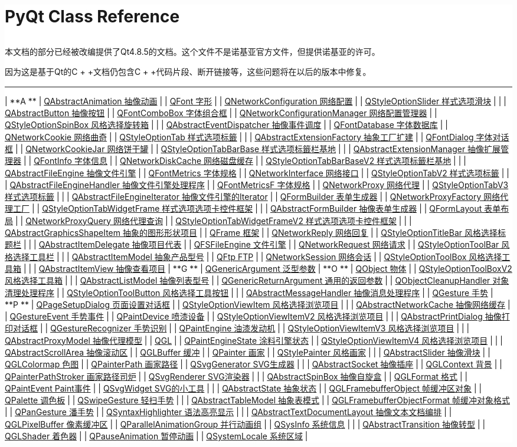 # PyQt Class Reference

## 
本文档的部分已经被改编提供了Qt4.8.5的文档。这个文件不是诺基亚官方文件，但提供诺基亚的许可。

因为这是基于Qt的C + +文档仍包含C + +代码片段、断开链接等，这些问题将在以后的版本中修复。

* * *

| **A ** | [QAbstractAnimation 抽像动画](qabstractanimation.html) |  | [QFont 字形](qfont.html) |  | [QNetworkConfiguration 网络配置](qnetworkconfiguration.html) |  | [QStyleOptionSlider 样式选项滑块](qstyleoptionslider.html) |
|  | [QAbstractButton 抽像按钮](qabstractbutton.html) |  | [QFontComboBox 字体组合框](qfontcombobox.html) |  | [QNetworkConfigurationManager 网络配置管理器](qnetworkconfigurationmanager.html) |  | [QStyleOptionSpinBox 风格选择旋转箱](qstyleoptionspinbox.html) |
|  | [QAbstractEventDispatcher 抽像事件调度](qabstracteventdispatcher.html) |  | [QFontDatabase 字体数据库](qfontdatabase.html) |  | [QNetworkCookie 网络曲奇](qnetworkcookie.html) |  | [QStyleOptionTab 样式选项标籤](qstyleoptiontab.html) |
|  | [QAbstractExtensionFactory 抽象工厂扩建](qabstractextensionfactory.html) |  | [QFontDialog 字体对话框](qfontdialog.html) |  | [QNetworkCookieJar 网络饼干罐](qnetworkcookiejar.html) |  | [QStyleOptionTabBarBase 样式选项标籤栏基地](qstyleoptiontabbarbase.html) |
|  | [QAbstractExtensionManager 抽像扩展管理器](qabstractextensionmanager.html) |  | [QFontInfo 字体信息](qfontinfo.html) |  | [QNetworkDiskCache 网络磁盘缓存](qnetworkdiskcache.html) |  | [QStyleOptionTabBarBaseV2 样式选项标籤栏基地](qstyleoptiontabbarbasev2.html) |
|  | [QAbstractFileEngine 抽像文件引擎](qabstractfileengine.html) |  | [QFontMetrics 字体规格](qfontmetrics.html) |  | [QNetworkInterface 网络接口](qnetworkinterface.html) |  | [QStyleOptionTabV2 样式选项标籤](qstyleoptiontabv2.html) |
|  | [QAbstractFileEngineHandler 抽像文件引擎处理程序](qabstractfileenginehandler.html) |  | [QFontMetricsF 字体规格](qfontmetricsf.html) |  | [QNetworkProxy 网络代理](qnetworkproxy.html) |  | [QStyleOptionTabV3 样式选项标籤](qstyleoptiontabv3.html) |
|  | [QAbstractFileEngineIterator 抽像文件引擎的Iterator](qabstractfileengineiterator.html) |  | [QFormBuilder 表单生成器](qformbuilder.html) |  | [QNetworkProxyFactory 网络代理工厂](qnetworkproxyfactory.html) |  | [QStyleOptionTabWidgetFrame 样式选项选项卡控件框架](qstyleoptiontabwidgetframe.html) |
|  | [QAbstractFormBuilder 抽像表单生成器](qabstractformbuilder.html) |  | [QFormLayout 表单布局](qformlayout.html) |  | [QNetworkProxyQuery 网络代理查询](qnetworkproxyquery.html) |  | [QStyleOptionTabWidgetFrameV2 样式选项选项卡控件框架](qstyleoptiontabwidgetframev2.html) |
|  | [QAbstractGraphicsShapeItem 抽象的图形形状项目](qabstractgraphicsshapeitem.html) |  | [QFrame 框架](qframe.html) |  | [QNetworkReply 网络回复](qnetworkreply.html) |  | [QStyleOptionTitleBar 风格选择标题栏](qstyleoptiontitlebar.html) |
|  | [QAbstractItemDelegate 抽像项目代表](qabstractitemdelegate.html) |  | [QFSFileEngine 文件引擎](qfsfileengine.html) |  | [QNetworkRequest 网络请求](qnetworkrequest.html) |  | [QStyleOptionToolBar 风格选择工具栏](qstyleoptiontoolbar.html) |
|  | [QAbstractItemModel 抽象产品型号](qabstractitemmodel.html) |  | [QFtp FTP](qftp.html) |  | [QNetworkSession 网络会话](qnetworksession.html) |  | [QStyleOptionToolBox 风格选择工具箱](qstyleoptiontoolbox.html) |
|  | [QAbstractItemView 抽像查看项目](qabstractitemview.html) | **G ** | [QGenericArgument 泛型参数](qgenericargument.html) | **O ** | [QObject 物体](qobject.html) |  | [QStyleOptionToolBoxV2 风格选择工具箱](qstyleoptiontoolboxv2.html) |
|  | [QAbstractListModel 抽像列表型号](qabstractlistmodel.html) |  | [QGenericReturnArgument 通用的返回参数](qgenericreturnargument.html) |  | [QObjectCleanupHandler 对象清理处理程序](qobjectcleanuphandler.html) |  | [QStyleOptionToolButton 风格选择工具按钮](qstyleoptiontoolbutton.html) |
|  | [QAbstractMessageHandler 抽像消息处理程序](qabstractmessagehandler.html) |  | [QGesture 手势](qgesture.html) | **P ** | [QPageSetupDialog 页面设置对话框](qpagesetupdialog.html) |  | [QStyleOptionViewItem 风格选择浏览项目](qstyleoptionviewitem.html) |
|  | [QAbstractNetworkCache 抽像网络缓存](qabstractnetworkcache.html) |  | [QGestureEvent 手势事件](qgestureevent.html) |  | [QPaintDevice 喷漆设备](qpaintdevice.html) |  | [QStyleOptionViewItemV2 风格选择浏览项目](qstyleoptionviewitemv2.html) |
|  | [QAbstractPrintDialog 抽像打印对话框](qabstractprintdialog.html) |  | [QGestureRecognizer 手势识别](qgesturerecognizer.html) |  | [QPaintEngine 油漆发动机](qpaintengine.html) |  | [QStyleOptionViewItemV3 风格选择浏览项目](qstyleoptionviewitemv3.html) |
|  | [QAbstractProxyModel 抽像代理模型](qabstractproxymodel.html) |  | [QGL](qgl.html) |  | [QPaintEngineState 涂料引擎状态](qpaintenginestate.html) |  | [QStyleOptionViewItemV4 风格选择浏览项目](qstyleoptionviewitemv4.html) |
|  | [QAbstractScrollArea 抽像滚动区](qabstractscrollarea.html) |  | [QGLBuffer 缓冲](qglbuffer.html) |  | [QPainter 画家](qpainter.html) |  | [QStylePainter 风格画家](qstylepainter.html) |
|  | [QAbstractSlider 抽像滑块](qabstractslider.html) |  | [QGLColormap 色图](qglcolormap.html) |  | [QPainterPath 画家路径](qpainterpath.html) |  | [QSvgGenerator SVG生成器](qsvggenerator.html) |
|  | [QAbstractSocket 抽像插座](qabstractsocket.html) |  | [QGLContext 背景](qglcontext.html) |  | [QPainterPathStroker 画家路径司炉](qpainterpathstroker.html) |  | [QSvgRenderer SVG渲染器](qsvgrenderer.html) |
|  | [QAbstractSpinBox 抽像自旋盒](qabstractspinbox.html) |  | [QGLFormat 格式](qglformat.html) |  | [QPaintEvent Paint事件](qpaintevent.html) |  | [QSvgWidget SVG的小工具](qsvgwidget.html) |
|  | [QAbstractState 抽象状态](qabstractstate.html) |  | [QGLFramebufferObject 帧缓冲区对象](qglframebufferobject.html) |  | [QPalette 调色板](qpalette.html) |  | [QSwipeGesture 轻扫手势](qswipegesture.html) |
|  | [QAbstractTableModel 抽象表模式](qabstracttablemodel.html) |  | [QGLFramebufferObjectFormat 帧缓冲对象格式](qglframebufferobjectformat.html) |  | [QPanGesture 潘手势](qpangesture.html) |  | [QSyntaxHighlighter 语法高亮显示](qsyntaxhighlighter.html) |
|  | [QAbstractTextDocumentLayout 抽像文本文档编排](qabstracttextdocumentlayout.html) |  | [QGLPixelBuffer 像素缓冲区](qglpixelbuffer.html) |  | [QParallelAnimationGroup 并行动画组](qparallelanimationgroup.html) |  | [QSysInfo 系统信息](qsysinfo.html) |
|  | [QAbstractTransition 抽像转型](qabstracttransition.html) |  | [QGLShader 着色器](qglshader.html) |  | [QPauseAnimation 暂停动画](qpauseanimation.html) |  | [QSystemLocale 系统区域](qsystemlocale.html) |